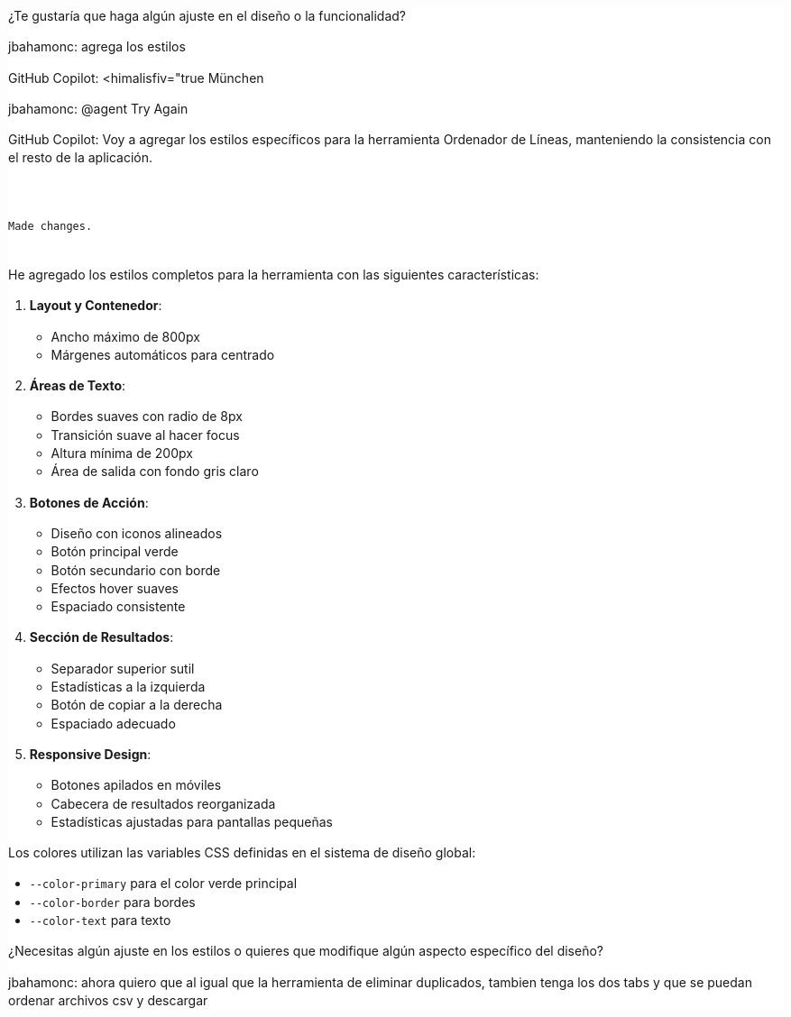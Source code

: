 ¿Te gustaría que haga algún ajuste en el diseño o la funcionalidad?

jbahamonc: agrega los estilos

GitHub Copilot: <himalisfiv="true München

jbahamonc: @agent Try Again

GitHub Copilot: Voy a agregar los estilos específicos para la herramienta Ordenador de Líneas, manteniendo la consistencia con el resto de la aplicación. 
```


Made changes.


```
He agregado los estilos completos para la herramienta con las siguientes características:

1. **Layout y Contenedor**:
   - Ancho máximo de 800px
   - Márgenes automáticos para centrado

2. **Áreas de Texto**:
   - Bordes suaves con radio de 8px
   - Transición suave al hacer focus
   - Altura mínima de 200px
   - Área de salida con fondo gris claro

3. **Botones de Acción**:
   - Diseño con iconos alineados
   - Botón principal verde
   - Botón secundario con borde
   - Efectos hover suaves
   - Espaciado consistente

4. **Sección de Resultados**:
   - Separador superior sutil
   - Estadísticas a la izquierda
   - Botón de copiar a la derecha
   - Espaciado adecuado

5. **Responsive Design**:
   - Botones apilados en móviles
   - Cabecera de resultados reorganizada
   - Estadísticas ajustadas para pantallas pequeñas

Los colores utilizan las variables CSS definidas en el sistema de diseño global:
- `--color-primary` para el color verde principal
- `--color-border` para bordes
- `--color-text` para texto

¿Necesitas algún ajuste en los estilos o quieres que modifique algún aspecto específico del diseño?

jbahamonc: ahora quiero que al igual que la herramienta de eliminar duplicados, tambien tenga los dos tabs y que se puedan ordenar archivos csv y descargar
